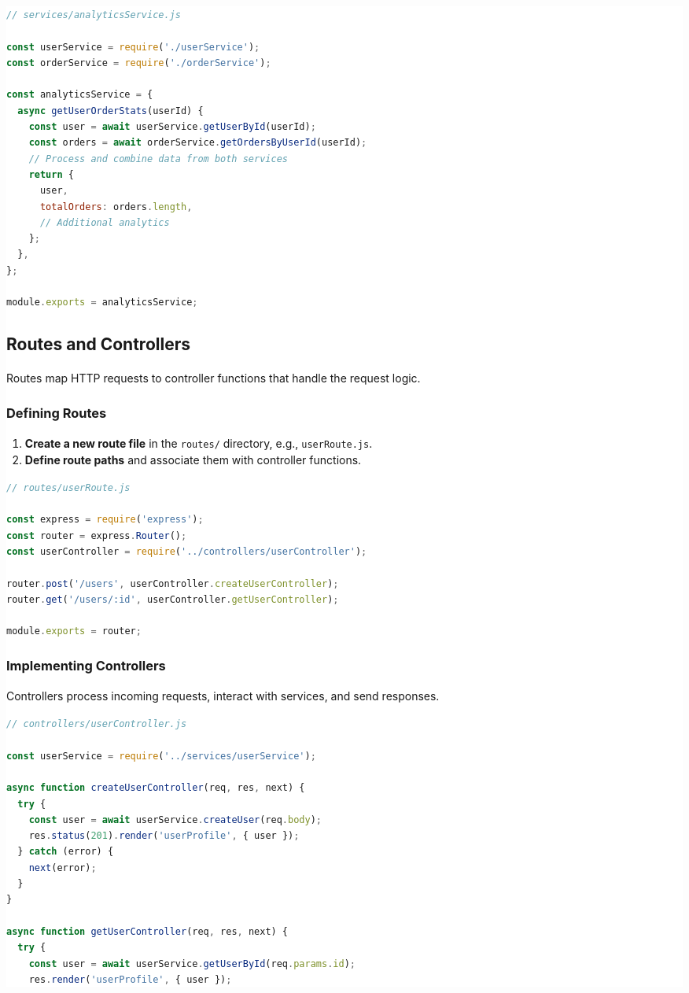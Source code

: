 ```javascript
// services/analyticsService.js

const userService = require('./userService');
const orderService = require('./orderService');

const analyticsService = {
  async getUserOrderStats(userId) {
    const user = await userService.getUserById(userId);
    const orders = await orderService.getOrdersByUserId(userId);
    // Process and combine data from both services
    return {
      user,
      totalOrders: orders.length,
      // Additional analytics
    };
  },
};

module.exports = analyticsService;
```

## Routes and Controllers

Routes map HTTP requests to controller functions that handle the request logic.

### Defining Routes

1. **Create a new route file** in the `routes/` directory, e.g., `userRoute.js`.
2. **Define route paths** and associate them with controller functions.

```javascript
// routes/userRoute.js

const express = require('express');
const router = express.Router();
const userController = require('../controllers/userController');

router.post('/users', userController.createUserController);
router.get('/users/:id', userController.getUserController);

module.exports = router;
```

### Implementing Controllers

Controllers process incoming requests, interact with services, and send responses.

```javascript
// controllers/userController.js

const userService = require('../services/userService');

async function createUserController(req, res, next) {
  try {
    const user = await userService.createUser(req.body);
    res.status(201).render('userProfile', { user });
  } catch (error) {
    next(error);
  }
}

async function getUserController(req, res, next) {
  try {
    const user = await userService.getUserById(req.params.id);
    res.render('userProfile', { user });
```